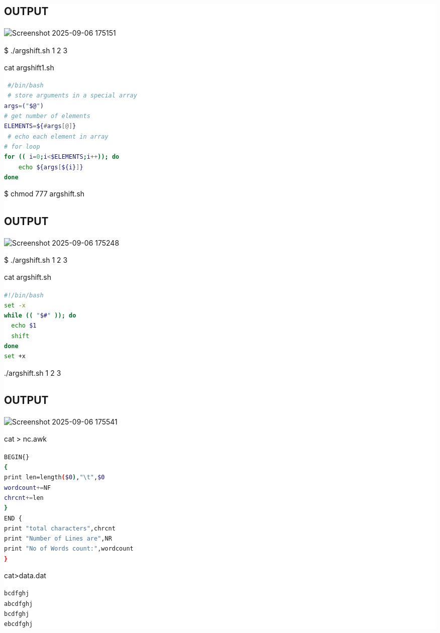 ## OUTPUT

<img width="685" height="593" alt="Screenshot 2025-09-06 175151" src="https://github.com/user-attachments/assets/ae90edd9-d40a-41a1-a587-ee25706cbecf" />



$ ./argshift.sh 1 2 3
 
 cat argshift1.sh
```bash
 #/bin/bash 
 # store arguments in a special array 
args=("$@") 
# get number of elements 
ELEMENTS=${#args[@]} 
 # echo each element in array  
# for loop 
for (( i=0;i<$ELEMENTS;i++)); do 
    echo ${args[${i}]} 
done
```
$ chmod 777 argshift.sh

## OUTPUT

<img width="566" height="376" alt="Screenshot 2025-09-06 175248" src="https://github.com/user-attachments/assets/ce08479a-a5b6-4665-b690-529119fedecb" />

$ ./argshift.sh 1 2 3
 
cat argshift.sh
```bash
#!/bin/bash 
set -x 
while (( "$#" )); do 
  echo $1 
  shift 
done
set +x
```
 ./argshift.sh 1 2 3
 
 ## OUTPUT
 
 <img width="682" height="545" alt="Screenshot 2025-09-06 175541" src="https://github.com/user-attachments/assets/275b7485-8fec-4d7c-a887-084326539d75" />

 
cat > nc.awk
```bash
BEGIN{}
{
print len=length($0),"\t",$0 
wordcount+=NF
chrcnt+=len
}
END {
print "total characters",chrcnt 
print "Number of Lines are",NR
print "No of Words count:",wordcount
}
 ```
cat>data.dat
```bash
bcdfghj
abcdfghj
bcdfghj
ebcdfghj
```